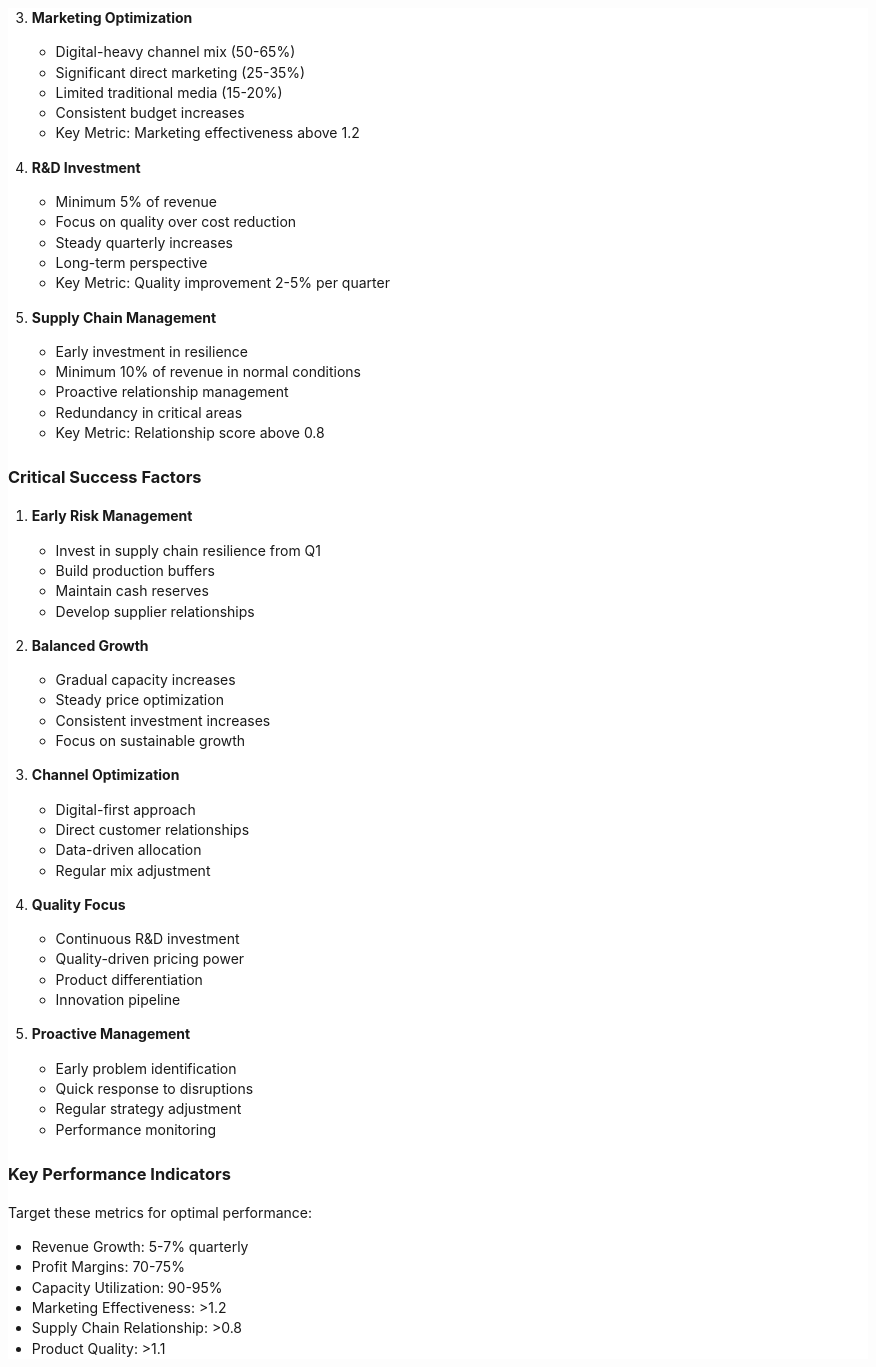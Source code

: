 3. **Marketing Optimization**
   - Digital-heavy channel mix (50-65%)
   - Significant direct marketing (25-35%)
   - Limited traditional media (15-20%)
   - Consistent budget increases
   - Key Metric: Marketing effectiveness above 1.2

4. **R&D Investment**
   - Minimum 5% of revenue
   - Focus on quality over cost reduction
   - Steady quarterly increases
   - Long-term perspective
   - Key Metric: Quality improvement 2-5% per quarter

5. **Supply Chain Management**
   - Early investment in resilience
   - Minimum 10% of revenue in normal conditions
   - Proactive relationship management
   - Redundancy in critical areas
   - Key Metric: Relationship score above 0.8

### Critical Success Factors
1. **Early Risk Management**
   - Invest in supply chain resilience from Q1
   - Build production buffers
   - Maintain cash reserves
   - Develop supplier relationships

2. **Balanced Growth**
   - Gradual capacity increases
   - Steady price optimization
   - Consistent investment increases
   - Focus on sustainable growth

3. **Channel Optimization**
   - Digital-first approach
   - Direct customer relationships
   - Data-driven allocation
   - Regular mix adjustment

4. **Quality Focus**
   - Continuous R&D investment
   - Quality-driven pricing power
   - Product differentiation
   - Innovation pipeline

5. **Proactive Management**
   - Early problem identification
   - Quick response to disruptions
   - Regular strategy adjustment
   - Performance monitoring

### Key Performance Indicators
Target these metrics for optimal performance:
- Revenue Growth: 5-7% quarterly
- Profit Margins: 70-75%
- Capacity Utilization: 90-95%
- Marketing Effectiveness: >1.2
- Supply Chain Relationship: >0.8
- Product Quality: >1.1
